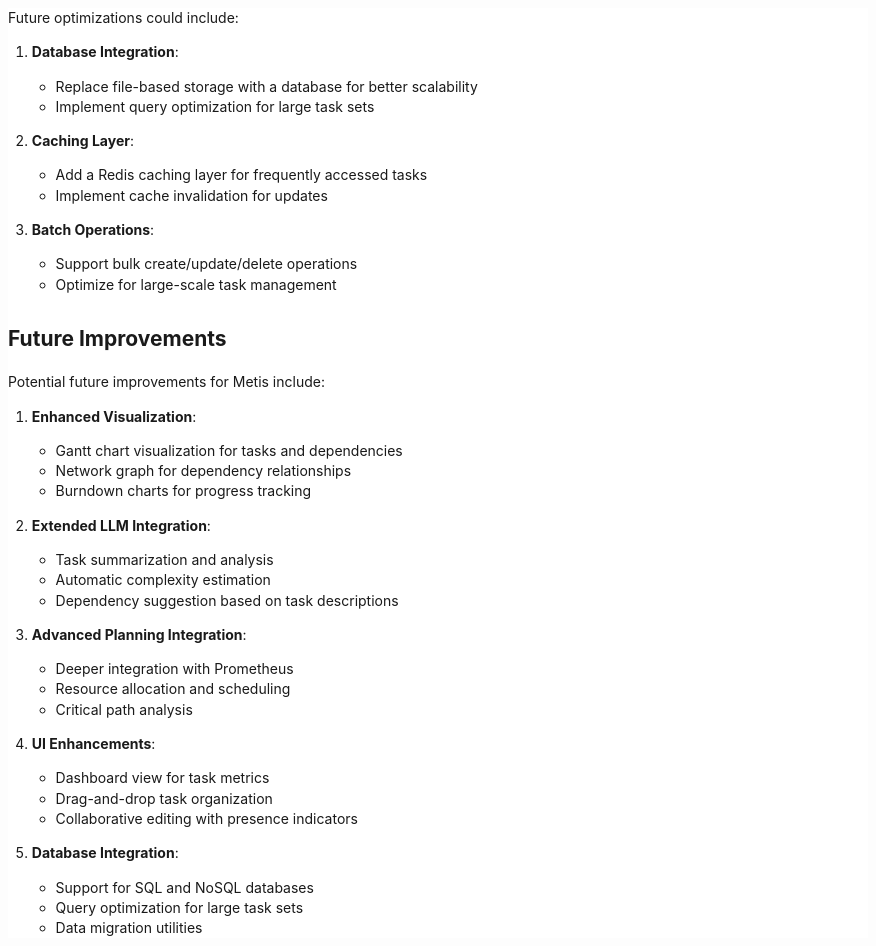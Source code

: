 Future optimizations could include:

1. **Database Integration**:
   - Replace file-based storage with a database for better scalability
   - Implement query optimization for large task sets

2. **Caching Layer**:
   - Add a Redis caching layer for frequently accessed tasks
   - Implement cache invalidation for updates

3. **Batch Operations**:
   - Support bulk create/update/delete operations
   - Optimize for large-scale task management

## Future Improvements

Potential future improvements for Metis include:

1. **Enhanced Visualization**:
   - Gantt chart visualization for tasks and dependencies
   - Network graph for dependency relationships
   - Burndown charts for progress tracking

2. **Extended LLM Integration**:
   - Task summarization and analysis
   - Automatic complexity estimation
   - Dependency suggestion based on task descriptions

3. **Advanced Planning Integration**:
   - Deeper integration with Prometheus
   - Resource allocation and scheduling
   - Critical path analysis

4. **UI Enhancements**:
   - Dashboard view for task metrics
   - Drag-and-drop task organization
   - Collaborative editing with presence indicators

5. **Database Integration**:
   - Support for SQL and NoSQL databases
   - Query optimization for large task sets
   - Data migration utilities